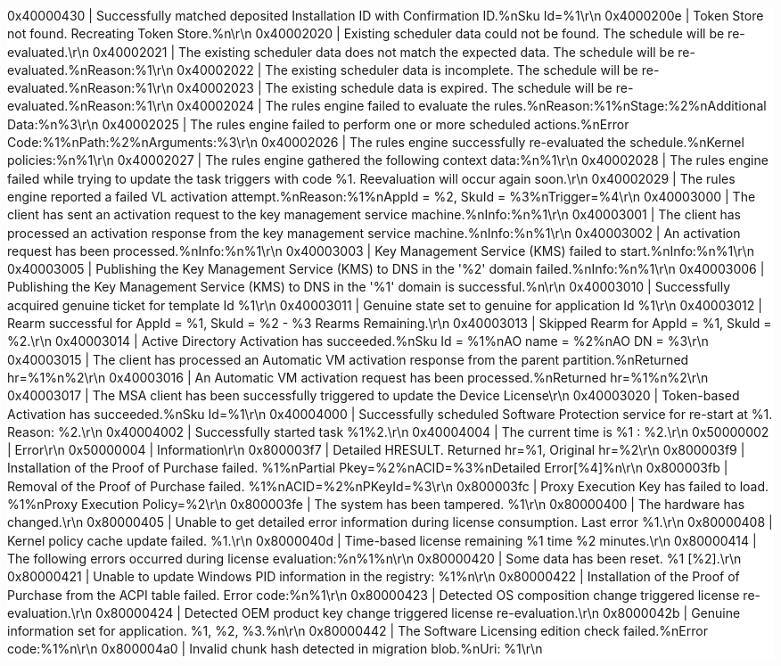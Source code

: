 0x40000430 | Successfully matched deposited Installation ID with Confirmation ID.%nSku Id=%1\r\n
0x4000200e | Token Store not found. Recreating Token Store.%n\r\n
0x40002020 | Existing scheduler data could not be found.  The schedule will be re-evaluated.\r\n
0x40002021 | The existing scheduler data does not match the expected data.  The schedule will be re-evaluated.%nReason:%1\r\n
0x40002022 | The existing scheduler data is incomplete.  The schedule will be re-evaluated.%nReason:%1\r\n
0x40002023 | The existing schedule data is expired.  The schedule will be re-evaluated.%nReason:%1\r\n
0x40002024 | The rules engine failed to evaluate the rules.%nReason:%1%nStage:%2%nAdditional Data:%n%3\r\n
0x40002025 | The rules engine failed to perform one or more scheduled actions.%nError Code:%1%nPath:%2%nArguments:%3\r\n
0x40002026 | The rules engine successfully re-evaluated the schedule.%nKernel policies:%n%1\r\n
0x40002027 | The rules engine gathered the following context data:%n%1\r\n
0x40002028 | The rules engine failed while trying to update the task triggers with code %1.  Reevaluation will occur again soon.\r\n
0x40002029 | The rules engine reported a failed VL activation attempt.%nReason:%1%nAppId = %2, SkuId = %3%nTrigger=%4\r\n
0x40003000 | The client has sent an activation request to the key management service machine.%nInfo:%n%1\r\n
0x40003001 | The client has processed an activation response from the key management service machine.%nInfo:%n%1\r\n
0x40003002 | An activation request has been processed.%nInfo:%n%1\r\n
0x40003003 | Key Management Service (KMS) failed to start.%nInfo:%n%1\r\n
0x40003005 | Publishing the Key Management Service (KMS) to DNS in the '%2' domain failed.%nInfo:%n%1\r\n
0x40003006 | Publishing the Key Management Service (KMS) to DNS in the '%1' domain is successful.%n\r\n
0x40003010 | Successfully acquired genuine ticket for template Id %1\r\n
0x40003011 | Genuine state set to genuine for application Id %1\r\n
0x40003012 | Rearm successful for AppId = %1, SkuId = %2 - %3 Rearms Remaining.\r\n
0x40003013 | Skipped Rearm for AppId = %1, SkuId = %2.\r\n
0x40003014 | Active Directory Activation has succeeded.%nSku Id = %1%nAO name = %2%nAO DN = %3\r\n
0x40003015 | The client has processed an Automatic VM activation response from the parent partition.%nReturned hr=%1%n%2\r\n
0x40003016 | An Automatic VM activation request has been processed.%nReturned hr=%1%n%2\r\n
0x40003017 | The MSA client has been successfully triggered to update the Device License\r\n
0x40003020 | Token-based Activation has succeeded.%nSku Id=%1\r\n
0x40004000 | Successfully scheduled Software Protection service for re-start at %1. Reason: %2.\r\n
0x40004002 | Successfully started task %1\%2.\r\n
0x40004004 | The current time is %1 : %2.\r\n
0x50000002 | Error\r\n
0x50000004 | Information\r\n
0x800003f7 | Detailed HRESULT. Returned hr=%1, Original hr=%2\r\n
0x800003f9 | Installation of the Proof of Purchase failed. %1%nPartial Pkey=%2%nACID=%3%nDetailed Error[%4]%n\r\n
0x800003fb | Removal of the Proof of Purchase failed. %1%nACID=%2%nPKeyId=%3\r\n
0x800003fc | Proxy Execution Key has failed to load. %1%nProxy Execution Policy=%2\r\n
0x800003fe | The system has been tampered. %1\r\n
0x80000400 | The hardware has changed.\r\n
0x80000405 | Unable to get detailed error information during license consumption. Last error %1.\r\n
0x80000408 | Kernel policy cache update failed. %1.\r\n
0x8000040d | Time-based license remaining %1 time %2 minutes.\r\n
0x80000414 | The following errors occurred during license evaluation:%n%1%n\r\n
0x80000420 | Some data has been reset. %1 [%2].\r\n
0x80000421 | Unable to update Windows PID information in the registry: %1%n\r\n
0x80000422 | Installation of the Proof of Purchase from the ACPI table failed. Error code:%n%1\r\n
0x80000423 | Detected OS composition change triggered license re-evaluation.\r\n
0x80000424 | Detected OEM product key change triggered license re-evaluation.\r\n
0x8000042b | Genuine information set for application. %1, %2, %3.%n\r\n
0x80000442 | The Software Licensing edition check failed.%nError code:%1%n\r\n
0x800004a0 | Invalid chunk hash detected in migration blob.%nUri: %1\r\n